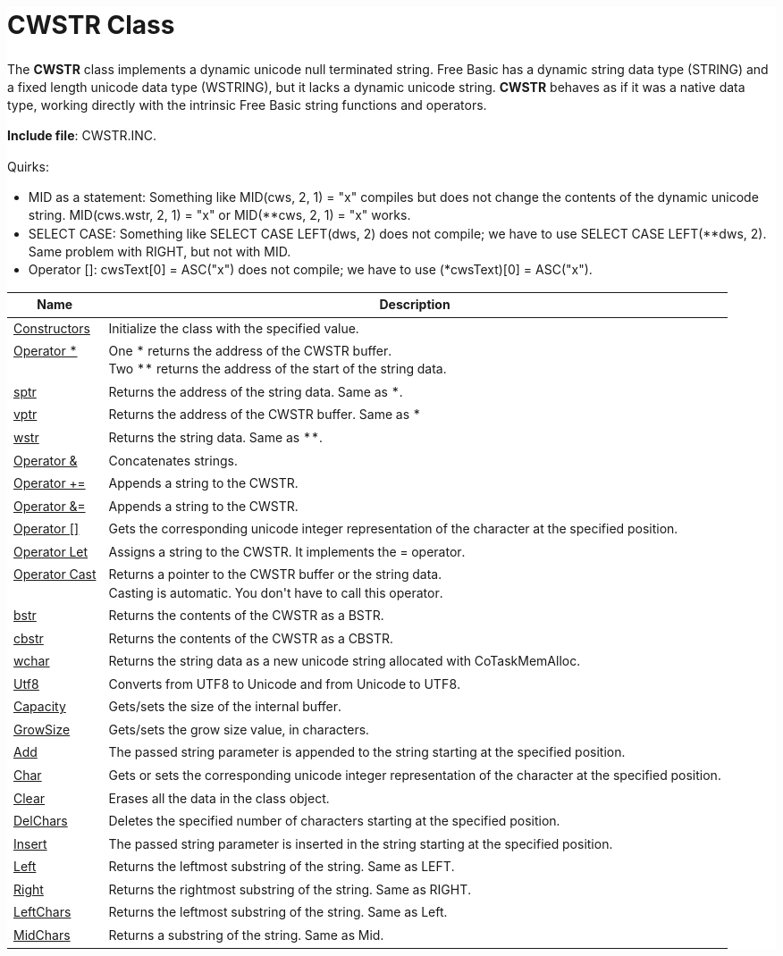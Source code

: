 # CWSTR Class

The **CWSTR** class implements a dynamic unicode null terminated string. Free Basic has a dynamic string data type (STRING) and a fixed length unicode data type (WSTRING), but it lacks a dynamic unicode string. **CWSTR** behaves as if it was a native data type, working directly with the intrinsic Free Basic string functions and operators.

**Include file**: CWSTR.INC.

Quirks:

* MID as a statement: Something like MID(cws, 2, 1) = "x" compiles but does not change the contents of the dynamic unicode string. MID(cws.wstr, 2, 1) = "x" or MID(**cws, 2, 1) = "x" works.
* SELECT CASE: Something like SELECT CASE LEFT(dws, 2) does not compile; we have to use SELECT CASE LEFT(**dws, 2). Same problem with RIGHT, but not with MID.
* Operator []: cwsText[0] = ASC("x") does not compile; we have to use (*cwsText)[0] = ASC("x").

| Name       | Description |
| ---------- | ----------- |
| [Constructors](#Constructors) | Initialize the class with the specified value. |
| [Operator \*](#Operator*) | One * returns the address of the CWSTR buffer.<br> Two ** returns the address of the start of the string data. |
| [sptr](#sptr) | Returns the address of the string data. Same as \*. |
| [vptr](#vptr) | Returns the address of the CWSTR buffer. Same as \* |
| [wstr](#wstr) | Returns the string data. Same as \*\*. |
| [Operator &](#Operator&) | Concatenates strings. |
| [Operator +=](#Operator+=) | Appends a string to the CWSTR. |
| [Operator &=](#Operator&=) | Appends a string to the CWSTR. |
| [Operator []](#Operator[]) | Gets the corresponding unicode integer representation of the character at the specified position. |
| [Operator Let](#OperatorLet) | Assigns a string to the CWSTR. It implements the = operator. |
| [Operator Cast](#OperatorCast) | Returns a pointer to the CWSTR buffer or the string data.<br>Casting is automatic. You don't have to call this operator. |
| [bstr](#bstr) | Returns the contents of the CWSTR as a BSTR. |
| [cbstr](#cbstr) | Returns the contents of the CWSTR as a CBSTR. |
| [wchar](#wchar) | Returns the string data as a new unicode string allocated with CoTaskMemAlloc. |
| [Utf8](#Utf8) | Converts from UTF8 to Unicode and from Unicode to UTF8. |
| [Capacity](#Capacity) | Gets/sets the size of the internal buffer. |
| [GrowSize](#GrowSize) | Gets/sets the grow size value, in characters. |
| [Add](#Add) | The passed string parameter is appended to the string starting at the specified position. |
| [Char](#Char) | Gets or sets the corresponding unicode integer representation of the character at the specified position. |
| [Clear](#Clear) | Erases all the data in the class object. |
| [DelChars](#DelChars) | Deletes the specified number of characters starting at the specified position. |
| [Insert](#Insert) | The passed string parameter is inserted in the string starting at the specified position. |
| [Left](#Left) | Returns the leftmost substring of the string. Same as LEFT. |
| [Right](#Right) | Returns the rightmost substring of the string. Same as RIGHT. |
| [LeftChars](#LeftChars) | Returns the leftmost substring of the string. Same as Left. |
| [MidChars](#MidChars) | Returns a substring of the string. Same as Mid. |